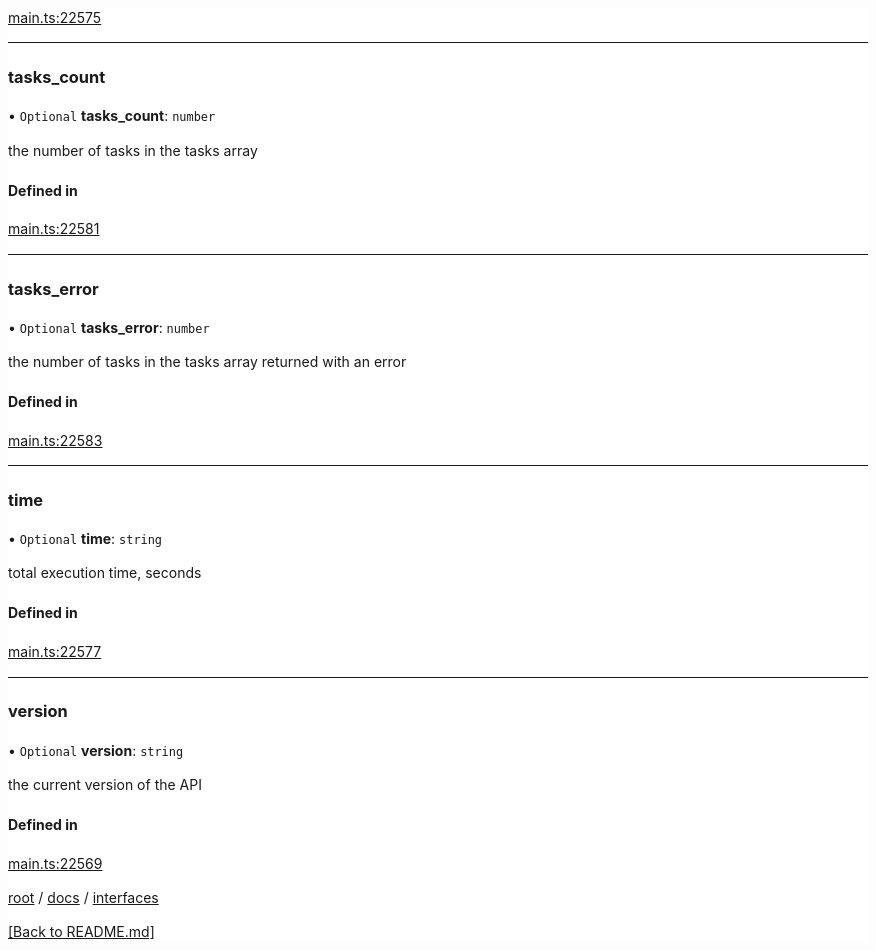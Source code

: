 [main.ts:22575](https://github.com/dataforseo/TypeScriptClient/blob/7ca1aa4/main.ts#L22575)

___


### tasks\_count

• `Optional` **tasks\_count**: `number`

the number of tasks in the tasks array

#### Defined in

[main.ts:22581](https://github.com/dataforseo/TypeScriptClient/blob/7ca1aa4/main.ts#L22581)

___


### tasks\_error

• `Optional` **tasks\_error**: `number`

the number of tasks in the tasks array returned with an error

#### Defined in

[main.ts:22583](https://github.com/dataforseo/TypeScriptClient/blob/7ca1aa4/main.ts#L22583)

___


### time

• `Optional` **time**: `string`

total execution time, seconds

#### Defined in

[main.ts:22577](https://github.com/dataforseo/TypeScriptClient/blob/7ca1aa4/main.ts#L22577)

___


### version

• `Optional` **version**: `string`

the current version of the API

#### Defined in

[main.ts:22569](https://github.com/dataforseo/TypeScriptClient/blob/7ca1aa4/main.ts#L22569)

[root](./../../ "root") / [docs](./../ "docs") / [interfaces](./ "interfaces")

[[Back to README.md]](./../../README.md "[Back to README.md]")